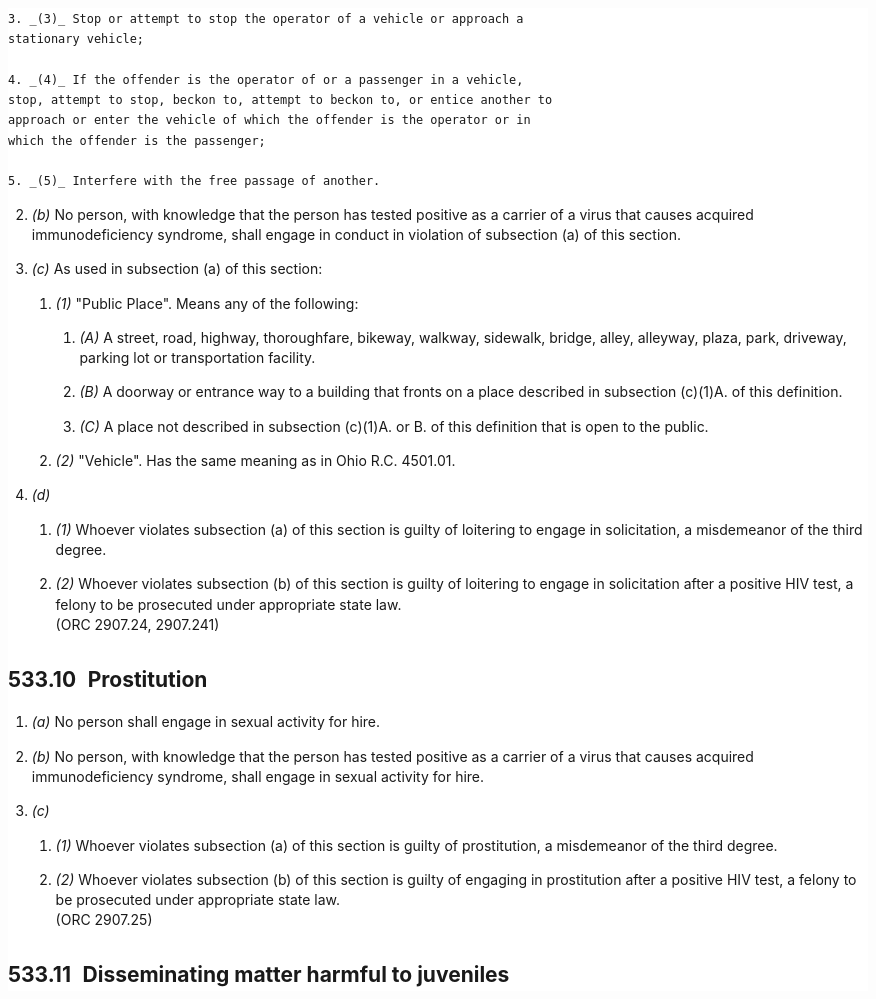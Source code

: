     3. _(3)_ Stop or attempt to stop the operator of a vehicle or approach a
    stationary vehicle;

    4. _(4)_ If the offender is the operator of or a passenger in a vehicle,
    stop, attempt to stop, beckon to, attempt to beckon to, or entice another to
    approach or enter the vehicle of which the offender is the operator or in
    which the offender is the passenger;

    5. _(5)_ Interfere with the free passage of another.

2. _(b)_ No person, with knowledge that the person has tested positive as a
carrier of a virus that causes acquired immunodeficiency syndrome, shall engage
in conduct in violation of subsection (a) of this section.

3. _(c)_ As used in subsection (a) of this section:

    1. _(1)_ "Public Place". Means any of the following:

        1. _(A)_ A street, road, highway, thoroughfare, bikeway, walkway,
        sidewalk, bridge, alley, alleyway, plaza, park, driveway, parking lot or
        transportation facility.

        2. _(B)_ A doorway or entrance way to a building that fronts on a place
        described in subsection (c)(1)A. of this definition.

        3. _(C)_ A place not described in subsection (c)(1)A. or B. of this
        definition that is open to the public.

    2. _(2)_ "Vehicle". Has the same meaning as in Ohio R.C. 4501.01.

4. _(d)_

    1. _(1)_ Whoever violates subsection (a) of this section is guilty of
    loitering to engage in solicitation, a misdemeanor of the third degree.

    2. _(2)_ Whoever violates subsection (b) of this section is guilty of
    loitering to engage in solicitation after a positive HIV test, a felony to
    be prosecuted under appropriate state law.\
    (ORC 2907.24, 2907.241)

## 533.10   Prostitution

1. _(a)_ No person shall engage in sexual activity for hire.

2. _(b)_ No person, with knowledge that the person has tested positive as a
carrier of a virus that causes acquired immunodeficiency syndrome, shall engage
in sexual activity for hire.

3. _(c)_

    1. _(1)_ Whoever violates subsection (a) of this section is guilty of
    prostitution, a misdemeanor of the third degree.

    2. _(2)_ Whoever violates subsection (b) of this section is guilty of
    engaging in prostitution after a positive HIV test, a felony to be
    prosecuted under appropriate state law.\
    (ORC 2907.25)

## 533.11   Disseminating matter harmful to juveniles
